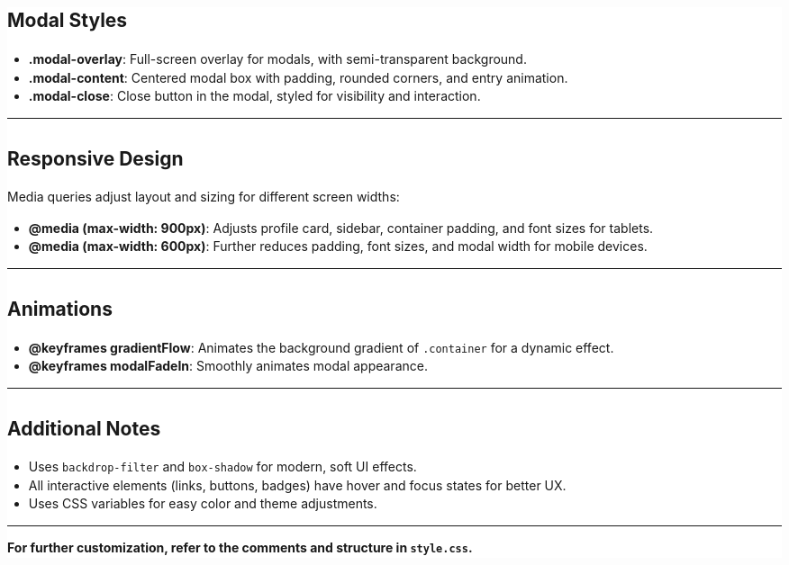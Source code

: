 
## Modal Styles
- **.modal-overlay**: Full-screen overlay for modals, with semi-transparent background.
- **.modal-content**: Centered modal box with padding, rounded corners, and entry animation.
- **.modal-close**: Close button in the modal, styled for visibility and interaction.

---

## Responsive Design
Media queries adjust layout and sizing for different screen widths:
- **@media (max-width: 900px)**: Adjusts profile card, sidebar, container padding, and font sizes for tablets.
- **@media (max-width: 600px)**: Further reduces padding, font sizes, and modal width for mobile devices.

---

## Animations
- **@keyframes gradientFlow**: Animates the background gradient of `.container` for a dynamic effect.
- **@keyframes modalFadeIn**: Smoothly animates modal appearance.

---

## Additional Notes
- Uses `backdrop-filter` and `box-shadow` for modern, soft UI effects.
- All interactive elements (links, buttons, badges) have hover and focus states for better UX.
- Uses CSS variables for easy color and theme adjustments.

---

**For further customization, refer to the comments and structure in `style.css`.**
